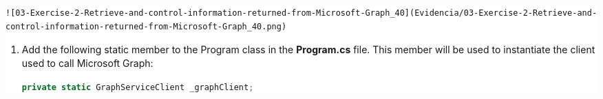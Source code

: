     ![03-Exercise-2-Retrieve-and-control-information-returned-from-Microsoft-Graph_40](Evidencia/03-Exercise-2-Retrieve-and-control-information-returned-from-Microsoft-Graph_40.png)

1. Add the following static member to the Program class in the **Program.cs** file. This member will be used to instantiate the client used to call Microsoft Graph:

    ```csharp
    private static GraphServiceClient _graphClient;
    ```
